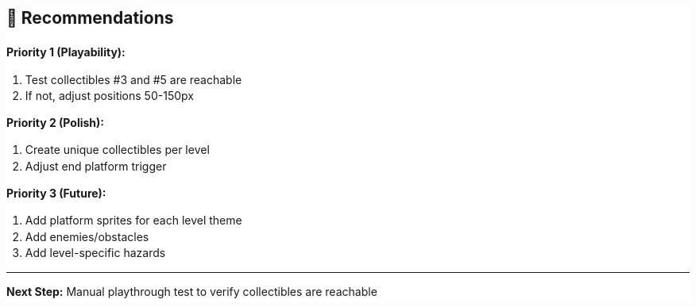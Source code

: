 
## 🎯 Recommendations

**Priority 1 (Playability):**
1. Test collectibles #3 and #5 are reachable
2. If not, adjust positions 50-150px

**Priority 2 (Polish):**
1. Create unique collectibles per level
2. Adjust end platform trigger

**Priority 3 (Future):**
1. Add platform sprites for each level theme
2. Add enemies/obstacles
3. Add level-specific hazards

---

**Next Step:** Manual playthrough test to verify collectibles are reachable


